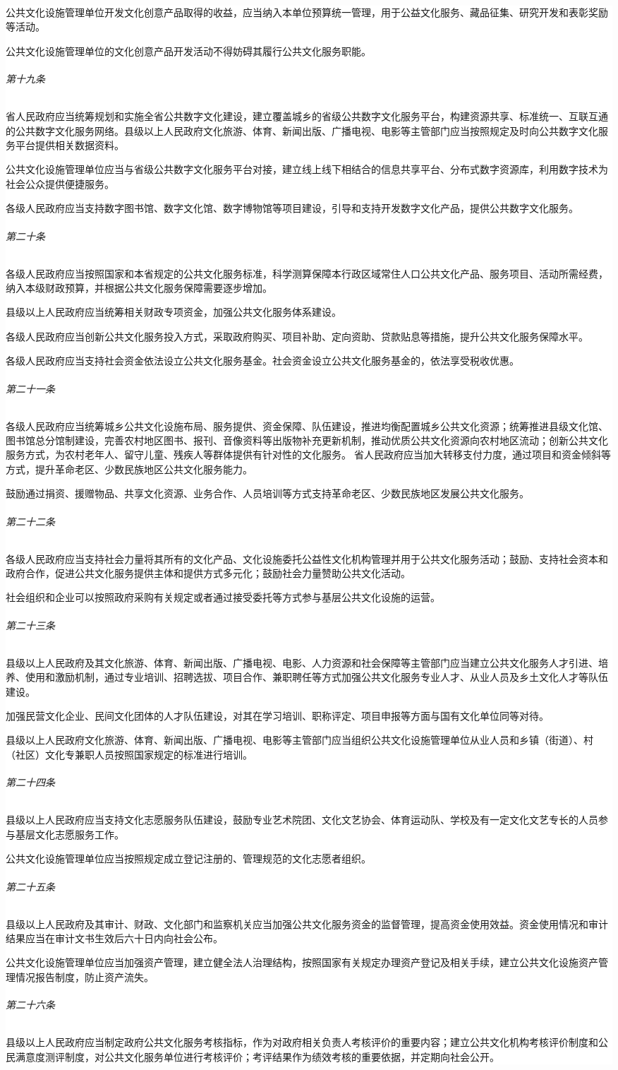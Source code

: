 公共文化设施管理单位开发文化创意产品取得的收益，应当纳入本单位预算统一管理，用于公益文化服务、藏品征集、研究开发和表彰奖励等活动。

公共文化设施管理单位的文化创意产品开发活动不得妨碍其履行公共文化服务职能。

###### 第十九条

省人民政府应当统筹规划和实施全省公共数字文化建设，建立覆盖城乡的省级公共数字文化服务平台，构建资源共享、标准统一、互联互通的公共数字文化服务网络。县级以上人民政府文化旅游、体育、新闻出版、广播电视、电影等主管部门应当按照规定及时向公共数字文化服务平台提供相关数据资料。

公共文化设施管理单位应当与省级公共数字文化服务平台对接，建立线上线下相结合的信息共享平台、分布式数字资源库，利用数字技术为社会公众提供便捷服务。

各级人民政府应当支持数字图书馆、数字文化馆、数字博物馆等项目建设，引导和支持开发数字文化产品，提供公共数字文化服务。

###### 第二十条

各级人民政府应当按照国家和本省规定的公共文化服务标准，科学测算保障本行政区域常住人口公共文化产品、服务项目、活动所需经费，纳入本级财政预算，并根据公共文化服务保障需要逐步增加。

县级以上人民政府应当统筹相关财政专项资金，加强公共文化服务体系建设。

各级人民政府应当创新公共文化服务投入方式，采取政府购买、项目补助、定向资助、贷款贴息等措施，提升公共文化服务保障水平。

各级人民政府应当支持社会资金依法设立公共文化服务基金。社会资金设立公共文化服务基金的，依法享受税收优惠。

###### 第二十一条

各级人民政府应当统筹城乡公共文化设施布局、服务提供、资金保障、队伍建设，推进均衡配置城乡公共文化资源；统筹推进县级文化馆、图书馆总分馆制建设，完善农村地区图书、报刊、音像资料等出版物补充更新机制，推动优质公共文化资源向农村地区流动；创新公共文化服务方式，为农村老年人、留守儿童、残疾人等群体提供有针对性的文化服务。 省人民政府应当加大转移支付力度，通过项目和资金倾斜等方式，提升革命老区、少数民族地区公共文化服务能力。

鼓励通过捐资、援赠物品、共享文化资源、业务合作、人员培训等方式支持革命老区、少数民族地区发展公共文化服务。

###### 第二十二条

各级人民政府应当支持社会力量将其所有的文化产品、文化设施委托公益性文化机构管理并用于公共文化服务活动；鼓励、支持社会资本和政府合作，促进公共文化服务提供主体和提供方式多元化；鼓励社会力量赞助公共文化活动。

社会组织和企业可以按照政府采购有关规定或者通过接受委托等方式参与基层公共文化设施的运营。

###### 第二十三条

县级以上人民政府及其文化旅游、体育、新闻出版、广播电视、电影、人力资源和社会保障等主管部门应当建立公共文化服务人才引进、培养、使用和激励机制，通过专业培训、招聘选拔、项目合作、兼职聘任等方式加强公共文化服务专业人才、从业人员及乡土文化人才等队伍建设。

加强民营文化企业、民间文化团体的人才队伍建设，对其在学习培训、职称评定、项目申报等方面与国有文化单位同等对待。

县级以上人民政府文化旅游、体育、新闻出版、广播电视、电影等主管部门应当组织公共文化设施管理单位从业人员和乡镇（街道）、村（社区）文化专兼职人员按照国家规定的标准进行培训。

###### 第二十四条

县级以上人民政府应当支持文化志愿服务队伍建设，鼓励专业艺术院团、文化文艺协会、体育运动队、学校及有一定文化文艺专长的人员参与基层文化志愿服务工作。

公共文化设施管理单位应当按照规定成立登记注册的、管理规范的文化志愿者组织。

###### 第二十五条

县级以上人民政府及其审计、财政、文化部门和监察机关应当加强公共文化服务资金的监督管理，提高资金使用效益。资金使用情况和审计结果应当在审计文书生效后六十日内向社会公布。

公共文化设施管理单位应当加强资产管理，建立健全法人治理结构，按照国家有关规定办理资产登记及相关手续，建立公共文化设施资产管理情况报告制度，防止资产流失。

###### 第二十六条

县级以上人民政府应当制定政府公共文化服务考核指标，作为对政府相关负责人考核评价的重要内容；建立公共文化机构考核评价制度和公民满意度测评制度，对公共文化服务单位进行考核评价；考评结果作为绩效考核的重要依据，并定期向社会公开。
